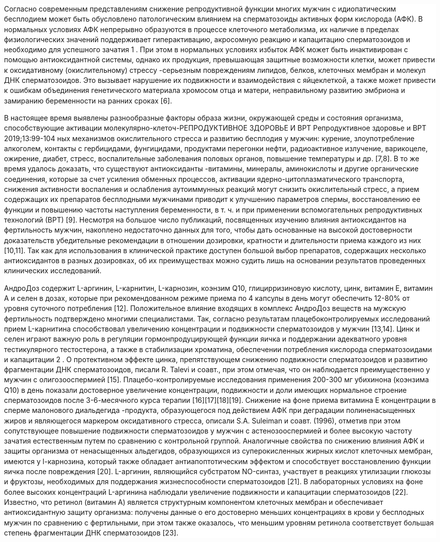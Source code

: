 Согласно современным представлениям снижение репродуктивной функции многих мужчин с идиопатическим бесплодием может быть обусловлено патологическим влиянием на сперматозоиды активных форм кислорода (АФК). В нормальных условиях АФК непрерывно образуются в процессе клеточного метаболизма, их наличие в пределах физиологических значений поддерживает гиперактивацию, акросомную реакцию и капацитацию сперматозоидов и необходимо для успешного зачатия 1 . При этом в нормальных условиях избыток АФК может быть инактивирован с помощью антиоксидантной системы, однако их продукция, превышающая защитные возможности клетки, может привести к оксидативному (окислительному) стрессу -серьезным повреждениям липидов, белков, клеточных мембран и молекул ДНК сперматозоидов. Это вызывает нарушение их подвижности и взаимодействия с яйцеклеткой, а также может привести к ошибкам объединения генетического материала хромосом отца и матери, неправильному развитию эмбриона и замиранию беременности на ранних сроках [6].

В настоящее время выявлены разнообразные факторы образа жизни, окружающей среды и состояния организма, способствующие активации молекулярно-клеточ-РЕПРОДУКТИВНОЕ ЗДОРОВЬЕ И ВРТ Репродуктивное здоровье и ВРТ 2019;13:99-104 ных механизмов окислительного стресса и развитию бесплодия у мужчин: курение, злоупотребление алкоголем, контакты с гербицидами, фунгицидами, продуктами перегонки нефти, радиоактивное излучение, варикоцеле, ожирение, диабет, стресс, воспалительные заболевания половых органов, повышение температуры и др. [7,8]. В то же время удалось доказать, что существуют антиоксиданты -витамины, минералы, аминокислоты и другие органические соединения, которые за счет усиления обменных процессов, активации ядерно-цитоплазматического транспорта, снижения активности воспаления и ослабления аутоиммунных реакций могут снизить окислительный стресс, а прием содержащих их препаратов бесплодными мужчинами приводит к улучшению параметров спермы, восстановлению ее функции и повышению частоты наступления беременности, в т. ч. и при применении вспомогательных репродуктивных технологий (ВРТ) [9]. Несмотря на большое число публикаций, посвященных изучению влияния антиоксидантов на фертильность мужчин, накоплено недостаточно данных для того, чтобы дать основанные на высокой достоверности доказательств убедительные рекомендации в отношении дозировки, кратности и длительности приема каждого из них [10,11]. Так как для использования в клинической практике доступен большой выбор препаратов, содержащих несколько антиоксидантов в разных дозировках, об их преимуществах можно судить лишь на основании результатов проведенных клинических исследований.

АндроДоз содержит L-аргинин, L-карнитин, L-карнозин, коэнзим Q10, глицирризиновую кислоту, цинк, витамин Е, витамин А и селен в дозах, которые при рекомендованном режиме приема по 4 капсулы в день могут обеспечить 12-80% от уровня суточного потребления [12]. Положительное влияние входящих в комплекс АндроДоз веществ на мужскую фертильность подтверждено многими специалистами. Так, согласно результатам плацебоконтролируемых исследований прием L-карнитина способствовал увеличению концентрации и подвижности сперматозоидов у мужчин [13,14]. Цинк и селен играют важную роль в регуляции гормонпродуцирующей функции яичка и поддержании адекватного уровня тестикулярного тестостерона, а также в стабилизации хроматина, обеспечении потребления кислорода сперматозоидами и капацитации 2 . О протективном эффекте цинка, препятствующем снижению подвижности сперматозоидов и развитию фрагментации ДНК сперматозоидов, писали R. Talevi и соавт., при этом отмечая, что он наблюдается преимущественно у мужчин с олигозооспермией [15]. Плацебо-контролируемые исследования применения 200-300 мг убихинона (коэнзима Q10) в день показали достоверное увеличение концентрации, подвижности и доли имеющих нормальное строение сперматозоидов после 3-6-месячного курса терапии [16][17][18][19]. Снижение на фоне приема витамина Е концентрации в сперме малонового диальдегида -продукта, образующегося под действием АФК при деградации полиненасыщенных жиров и являющегося маркером оксидативного стресса, описали S.A. Suleiman и соавт. (1996), отметив при этом сопутствующее повышение подвижности сперматозоидов у мужчин с астенозооспермией и более высокую частоту зачатия естественным путем по сравнению с контрольной группой. Аналогичные свойства по снижению влияния АФК и защиты организма от ненасыщенных альдегидов, образующихся из суперокисленных жирных кислот клеточных мембран, имеются у l-карнозина, который также обладает антиапоптотическим эффектом и способствует восстановлению функции яичка после повреждения [20]. L-аргинин, являющийся субстратом NO-синтаз, участвует в реакциях утилизации глюкозы и фруктозы, необходимых для поддержания жизнеспособности сперматозоидов [21]. В лабораторных условиях на фоне более высоких концентраций L-аргинина наблюдали увеличение подвижности и капацитации сперматозоидов [22]. Известно, что ретинол (витамин А) является структурным компонентом клеточных мембран и обеспечивает антиоксидантную защиту организма: получены данные о его достоверно меньших концентрациях в крови у бесплодных мужчин по сравнению с фертильными, при этом также оказалось, что меньшим уровням ретинола соответствует большая степень фрагментации ДНК сперматозоидов [23].
